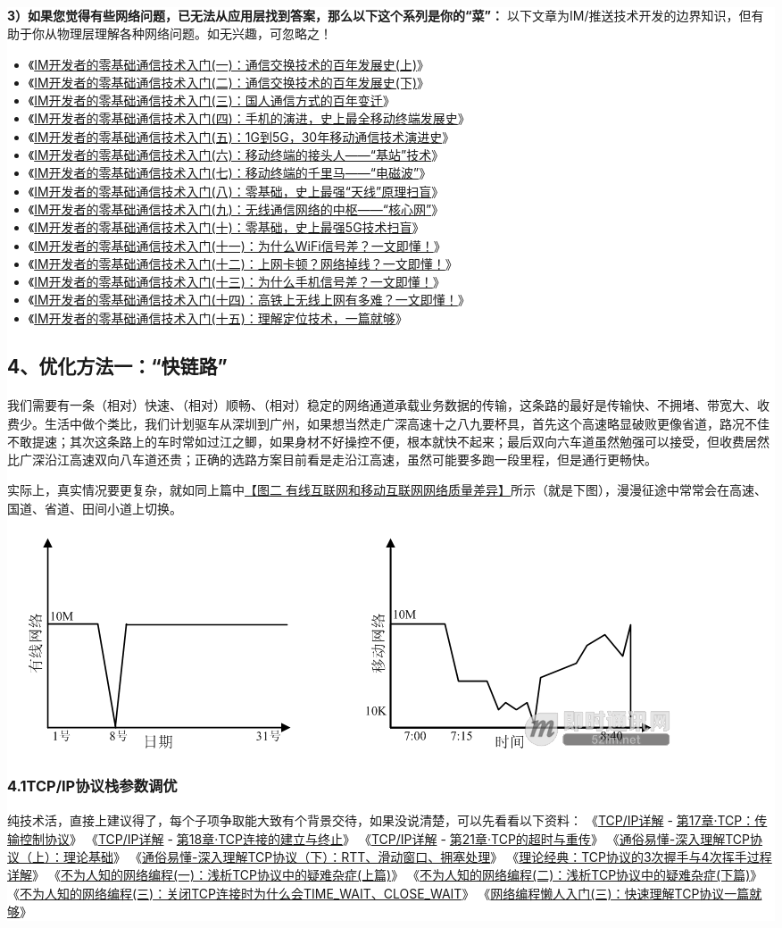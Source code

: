 
**3）如果您觉得有些网络问题，已无法从应用层找到答案，那么以下这个系列是你的“菜”：**
  以下文章为IM/推送技术开发的边界知识，但有助于你从物理层理解各种网络问题。如无兴趣，可忽略之！

- 《[IM开发者的零基础通信技术入门(一)：通信交换技术的百年发展史(上)](http://www.52im.net/thread-2354-1-1.html)》
- 《[IM开发者的零基础通信技术入门(二)：通信交换技术的百年发展史(下)](http://www.52im.net/thread-2356-1-1.html)》
- 《[IM开发者的零基础通信技术入门(三)：国人通信方式的百年变迁](http://www.52im.net/thread-2360-1-1.html)》
- 《[IM开发者的零基础通信技术入门(四)：手机的演进，史上最全移动终端发展史](http://www.52im.net/thread-2369-1-1.html)》
- 《[IM开发者的零基础通信技术入门(五)：1G到5G，30年移动通信技术演进史](http://www.52im.net/thread-2373-1-1.html)》
- 《[IM开发者的零基础通信技术入门(六)：移动终端的接头人——“基站”技术](http://www.52im.net/thread-2375-1-1.html)》
- 《[IM开发者的零基础通信技术入门(七)：移动终端的千里马——“电磁波”](http://www.52im.net/thread-2382-1-1.html)》
- 《[IM开发者的零基础通信技术入门(八)：零基础，史上最强“天线”原理扫盲](http://www.52im.net/thread-2385-1-1.html)》
- 《[IM开发者的零基础通信技术入门(九)：无线通信网络的中枢——“核心网”](http://www.52im.net/thread-2391-1-1.html)》
- 《[IM开发者的零基础通信技术入门(十)：零基础，史上最强5G技术扫盲](http://www.52im.net/thread-2394-1-1.html)》
- 《[IM开发者的零基础通信技术入门(十一)：为什么WiFi信号差？一文即懂！](http://www.52im.net/thread-2402-1-1.html)》
- 《[IM开发者的零基础通信技术入门(十二)：上网卡顿？网络掉线？一文即懂！](http://www.52im.net/thread-2406-1-1.html)》
- 《[IM开发者的零基础通信技术入门(十三)：为什么手机信号差？一文即懂！](http://www.52im.net/thread-2415-1-1.html)》
- 《[IM开发者的零基础通信技术入门(十四)：高铁上无线上网有多难？一文即懂！](http://www.52im.net/thread-2419-1-1.html)》
- 《[IM开发者的零基础通信技术入门(十五)：理解定位技术，一篇就够](http://www.52im.net/thread-2428-1-1.html)》



## 4、优化方法一：“快链路”


我们需要有一条（相对）快速、（相对）顺畅、（相对）稳定的网络通道承载业务数据的传输，这条路的最好是传输快、不拥堵、带宽大、收费少。生活中做个类比，我们计划驱车从深圳到广州，如果想当然走广深高速十之八九要杯具，首先这个高速略显破败更像省道，路况不佳不敢提速；其次这条路上的车时常如过江之鲫，如果身材不好操控不便，根本就快不起来；最后双向六车道虽然勉强可以接受，但收费居然比广深沿江高速双向八车道还贵；正确的选路方案目前看是走沿江高速，虽然可能要多跑一段里程，但是通行更畅快。

实际上，真实情况要更复杂，就如同上篇中[【图二 有线互联网和移动互联网网络质量差异】](http://www.52im.net/thread-1587-1-1.html)所示（就是下图），漫漫征途中常常会在高速、国道、省道、田间小道上切换。



![移动端IM开发者必读(二)：史上最全移动弱网络优化方法总结_11.jpg](%E7%A7%BB%E5%8A%A8%E7%AB%AFIM%E5%BC%80%E5%8F%91%E8%80%85%E5%BF%85%E8%AF%BB(%E4%BA%8C)%EF%BC%9A%E5%8F%B2%E4%B8%8A%E6%9C%80%E5%85%A8%E7%A7%BB%E5%8A%A8%E5%BC%B1%E7%BD%91%E7%BB%9C%E4%BC%98%E5%8C%96%E6%96%B9%E6%B3%95%E6%80%BB%E7%BB%93.assets/105942a0rtx9iin9uo5iul.jpg) 





### 4.1TCP/IP协议栈参数调优


纯技术活，直接上建议得了，每个子项争取能大致有个背景交待，如果没说清楚，可以先看看以下资料：
《[TCP/IP详解](http://www.52im.net/topic-tcpipvol1.html) - [第17章·TCP：传输控制协议](http://docs.52im.net/extend/docs/book/tcpip/vol1/17/)》
《[TCP/IP详解](http://www.52im.net/topic-tcpipvol1.html) - [第18章·TCP连接的建立与终止](http://docs.52im.net/extend/docs/book/tcpip/vol1/18/)》
《[TCP/IP详解](http://www.52im.net/topic-tcpipvol1.html) - [第21章·TCP的超时与重传](http://docs.52im.net/extend/docs/book/tcpip/vol1/21/)》
《[通俗易懂-深入理解TCP协议（上）：理论基础](http://www.52im.net/thread-513-1-1.html)》
《[通俗易懂-深入理解TCP协议（下）：RTT、滑动窗口、拥塞处理](http://www.52im.net/thread-515-1-1.html)》
《[理论经典：TCP协议的3次握手与4次挥手过程详解](http://www.52im.net/thread-258-1-1.html)》
《[不为人知的网络编程(一)：浅析TCP协议中的疑难杂症(上篇)](http://www.52im.net/thread-1003-1-1.html)》
《[不为人知的网络编程(二)：浅析TCP协议中的疑难杂症(下篇)](http://www.52im.net/thread-1004-1-1.html)》
《[不为人知的网络编程(三)：关闭TCP连接时为什么会TIME_WAIT、CLOSE_WAIT](http://www.52im.net/thread-1007-1-1.html)》
《[网络编程懒人入门(三)：快速理解TCP协议一篇就够](http://www.52im.net/thread-1107-1-1.html)》